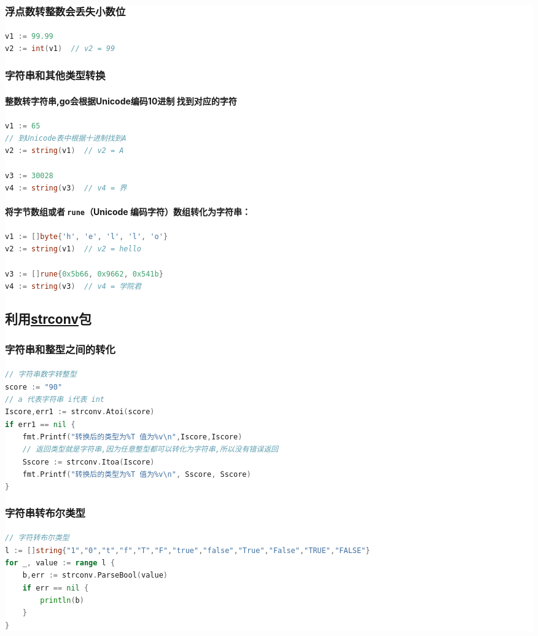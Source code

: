 ### 浮点数转整数会丢失小数位

```go
v1 := 99.99
v2 := int(v1)  // v2 = 99
```

### 字符串和其他类型转换

#### 整数转字符串,go会根据**Unicode编码10进制** 找到对应的字符

```go
v1 := 65
// 到Unicode表中根据十进制找到A
v2 := string(v1)  // v2 = A

v3 := 30028
v4 := string(v3)  // v4 = 界
```

#### 将字节数组或者 `rune`（Unicode 编码字符）数组转化为字符串：

```go
v1 := []byte{'h', 'e', 'l', 'l', 'o'}
v2 := string(v1)  // v2 = hello

v3 := []rune{0x5b66, 0x9662, 0x541b}
v4 := string(v3)  // v4 = 学院君
```

## 利用[strconv](https://godoc.org/strconv)包

### 字符串和整型之间的转化

```go
// 字符串数字转整型
score := "90"
// a 代表字符串 i代表 int
Iscore,err1 := strconv.Atoi(score)
if err1 == nil {
	fmt.Printf("转换后的类型为%T 值为%v\n",Iscore,Iscore)
	// 返回类型就是字符串,因为任意整型都可以转化为字符串,所以没有错误返回
	Sscore := strconv.Itoa(Iscore)
	fmt.Printf("转换后的类型为%T 值为%v\n", Sscore, Sscore)
}
```

### 字符串转布尔类型

```go
// 字符转布尔类型
l := []string{"1","0","t","f","T","F","true","false","True","False","TRUE","FALSE"}
for _, value := range l {
	b,err := strconv.ParseBool(value)
	if err == nil {
		println(b)
	}
}
```
